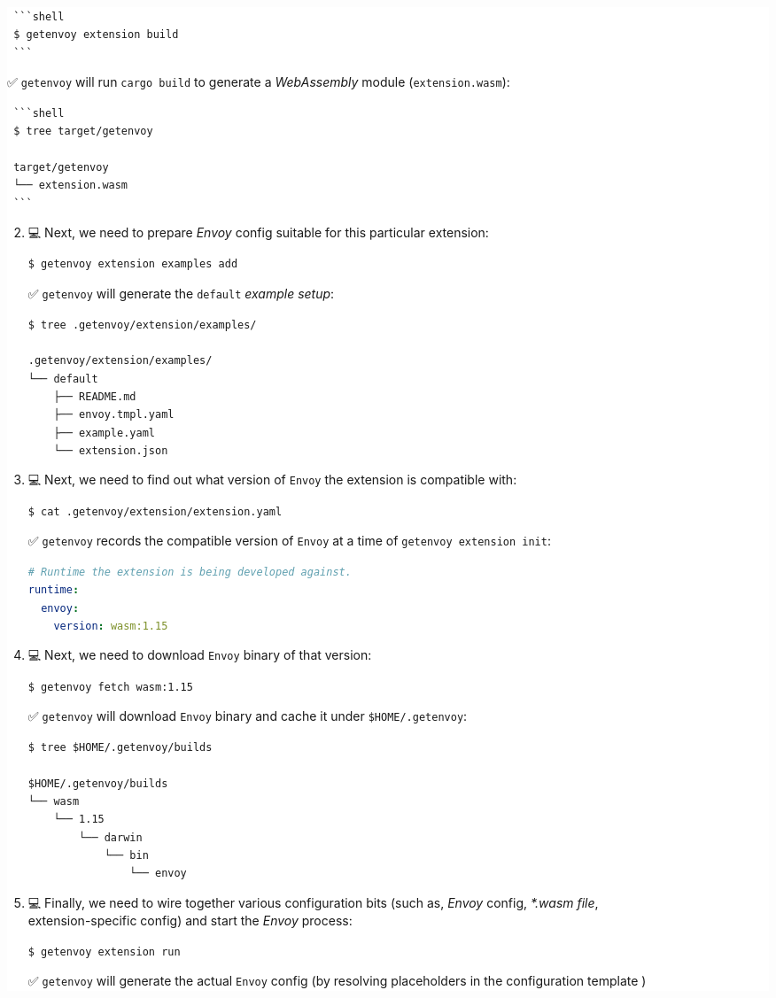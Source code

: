      ```shell
     $ getenvoy extension build
     ```
   ✅ `getenvoy` will run `cargo build` to generate a _WebAssembly_ module (`extension.wasm`):

     ```shell
     $ tree target/getenvoy
     
     target/getenvoy
     └── extension.wasm
     ```
2. 💻 Next, we need to prepare _Envoy_ config suitable for this particular extension:

     ```shell
     $ getenvoy extension examples add
     ```
   ✅ `getenvoy` will generate the `default` _example setup_:

     ```shell
     $ tree .getenvoy/extension/examples/
     
     .getenvoy/extension/examples/
     └── default
         ├── README.md
         ├── envoy.tmpl.yaml
         ├── example.yaml
         └── extension.json
     ```
3. 💻 Next, we need to find out what version of `Envoy` the extension is compatible with:

     ```shell
     $ cat .getenvoy/extension/extension.yaml
     ```
   ✅ `getenvoy` records the compatible version of `Envoy` at a time of `getenvoy extension init`:

     ```yaml
     # Runtime the extension is being developed against.
     runtime:
       envoy:
         version: wasm:1.15
     ```

4. 💻 Next, we need to download `Envoy` binary of that version:

     ```shell
     $ getenvoy fetch wasm:1.15
     ```
   ✅ `getenvoy` will download `Envoy` binary and cache it under `$HOME/.getenvoy`:

     ```shell
     $ tree $HOME/.getenvoy/builds
     
     $HOME/.getenvoy/builds
     └── wasm
         └── 1.15
             └── darwin
                 └── bin
                     └── envoy
     ```
5. 💻 Finally, we need to wire together various configuration bits (such as, _Envoy_ config, _*.wasm file_,   
  extension-specific config) and start the _Envoy_ process:
   ```shell
   $ getenvoy extension run
   ```   
   ✅ `getenvoy` will generate the actual `Envoy` config (by resolving placeholders in the configuration template )